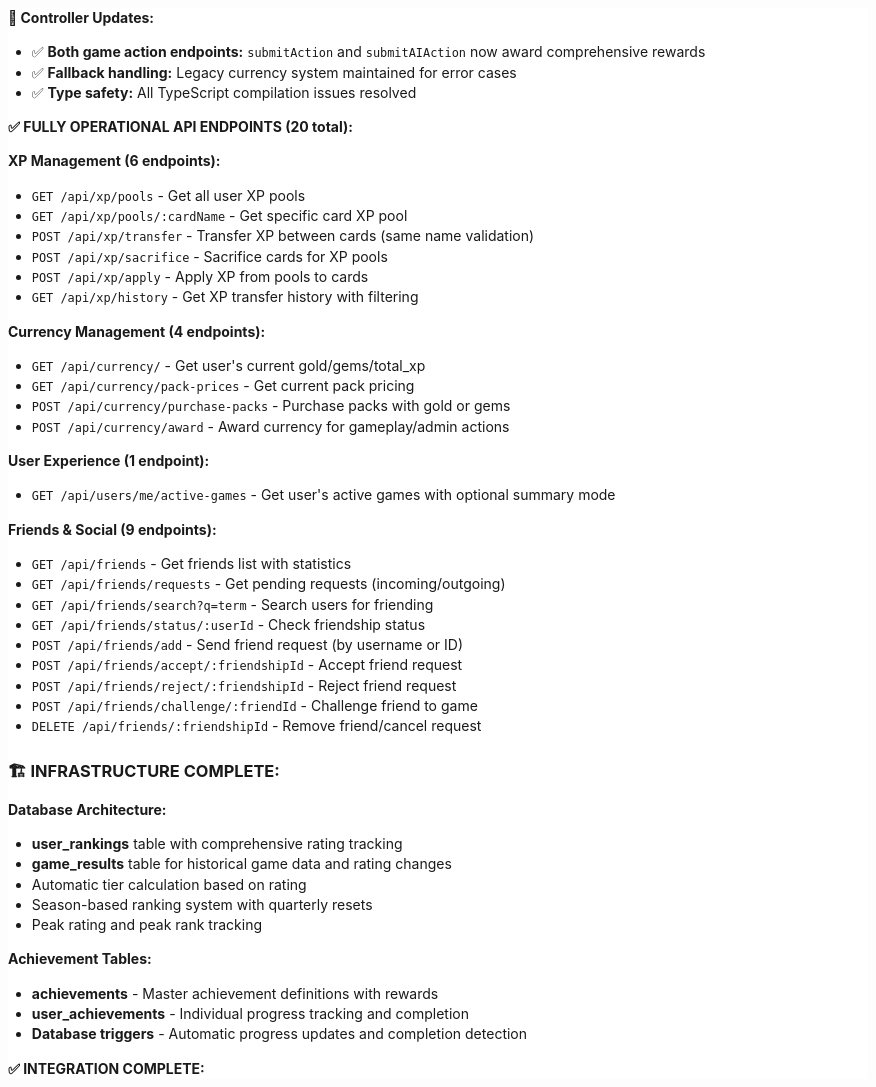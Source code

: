 **🔄 Controller Updates:**

- ✅ **Both game action endpoints:** `submitAction` and `submitAIAction` now award comprehensive rewards
- ✅ **Fallback handling:** Legacy currency system maintained for error cases
- ✅ **Type safety:** All TypeScript compilation issues resolved

**✅ FULLY OPERATIONAL API ENDPOINTS (20 total):**

**XP Management (6 endpoints):**

- `GET /api/xp/pools` - Get all user XP pools
- `GET /api/xp/pools/:cardName` - Get specific card XP pool
- `POST /api/xp/transfer` - Transfer XP between cards (same name validation)
- `POST /api/xp/sacrifice` - Sacrifice cards for XP pools
- `POST /api/xp/apply` - Apply XP from pools to cards
- `GET /api/xp/history` - Get XP transfer history with filtering

**Currency Management (4 endpoints):**

- `GET /api/currency/` - Get user's current gold/gems/total_xp
- `GET /api/currency/pack-prices` - Get current pack pricing
- `POST /api/currency/purchase-packs` - Purchase packs with gold or gems
- `POST /api/currency/award` - Award currency for gameplay/admin actions

**User Experience (1 endpoint):**

- `GET /api/users/me/active-games` - Get user's active games with optional summary mode

**Friends & Social (9 endpoints):**

- `GET /api/friends` - Get friends list with statistics
- `GET /api/friends/requests` - Get pending requests (incoming/outgoing)
- `GET /api/friends/search?q=term` - Search users for friending
- `GET /api/friends/status/:userId` - Check friendship status
- `POST /api/friends/add` - Send friend request (by username or ID)
- `POST /api/friends/accept/:friendshipId` - Accept friend request
- `POST /api/friends/reject/:friendshipId` - Reject friend request
- `POST /api/friends/challenge/:friendId` - Challenge friend to game
- `DELETE /api/friends/:friendshipId` - Remove friend/cancel request

### **🏗️ INFRASTRUCTURE COMPLETE:**

**Database Architecture:**

- **user_rankings** table with comprehensive rating tracking
- **game_results** table for historical game data and rating changes
- Automatic tier calculation based on rating
- Season-based ranking system with quarterly resets
- Peak rating and peak rank tracking

**Achievement Tables:**

- **achievements** - Master achievement definitions with rewards
- **user_achievements** - Individual progress tracking and completion
- **Database triggers** - Automatic progress updates and completion detection

**✅ INTEGRATION COMPLETE:**
